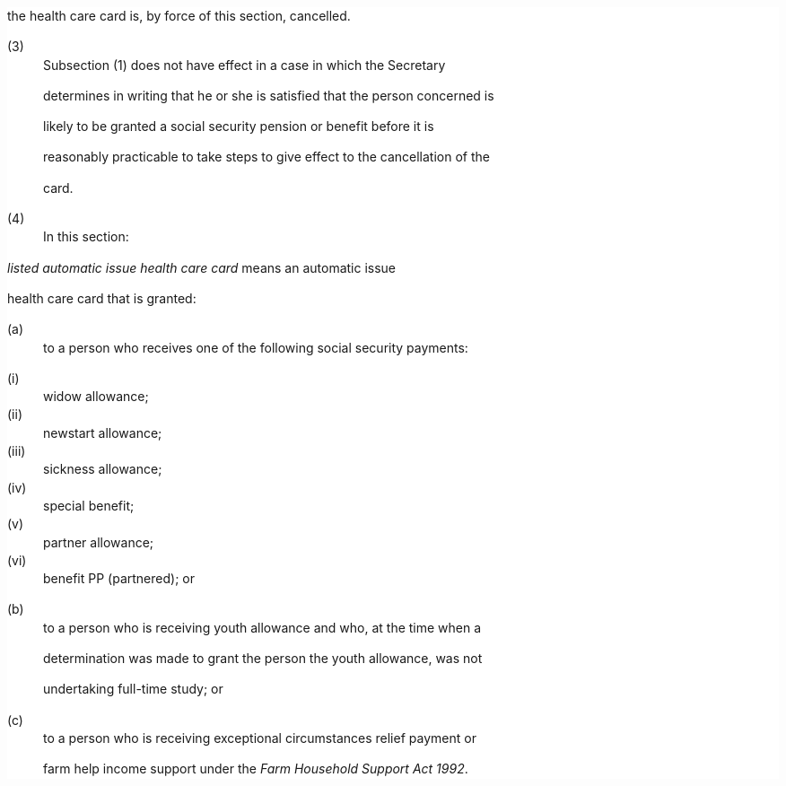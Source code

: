 </dl></dl></dl>

the health care card is, by force of this section, cancelled.

<dl compact=""><dl compact="">

<dt>(3)</dt><dd>Subsection&#160;(1) does not have effect in a case in which the Secretary

determines in writing that he or she is satisfied that the person concerned is

likely to be granted a social security pension or benefit before it is

reasonably practicable to take steps to give effect to the cancellation of the

card.</dd> <dt>(4)</dt><dd>In this section: </dd> </dl></dl>

<def><dl compact=""><dl compact="">

_listed automatic issue health care card_ means an automatic issue

health care card that is granted:

 </dl></dl>

<dl compact=""><dl compact=""><dl compact="">

<dt>(a)</dt><dd>to a person who receives one of the following social security payments:

</dd>

</dl></dl></dl>

<dl compact=""><dl compact=""><dl compact=""><dl compact="">

<dt>(i)</dt><dd>widow allowance;</dd>

<dt>(ii)</dt><dd>newstart allowance;</dd>

<dt>(iii)</dt><dd>sickness allowance;</dd>

<dt>(iv)</dt><dd>special benefit;</dd>

<dt>(v)</dt><dd>partner allowance;</dd>

<dt>(vi)</dt><dd>benefit PP (partnered); or

</dd>

</dl></dl></dl></dl>

<dl compact=""><dl compact=""><dl compact="">

<dt>(b)</dt><dd>to a person who is receiving youth allowance and who, at the time when a

determination was made to grant the person the youth allowance, was not

undertaking full-time study; or</dd>

<dt>(c)</dt><dd>to a person who is receiving exceptional circumstances relief payment or

farm help income support under the _Farm Household Support Act 1992_.

</dd>

</dl></dl></dl>
